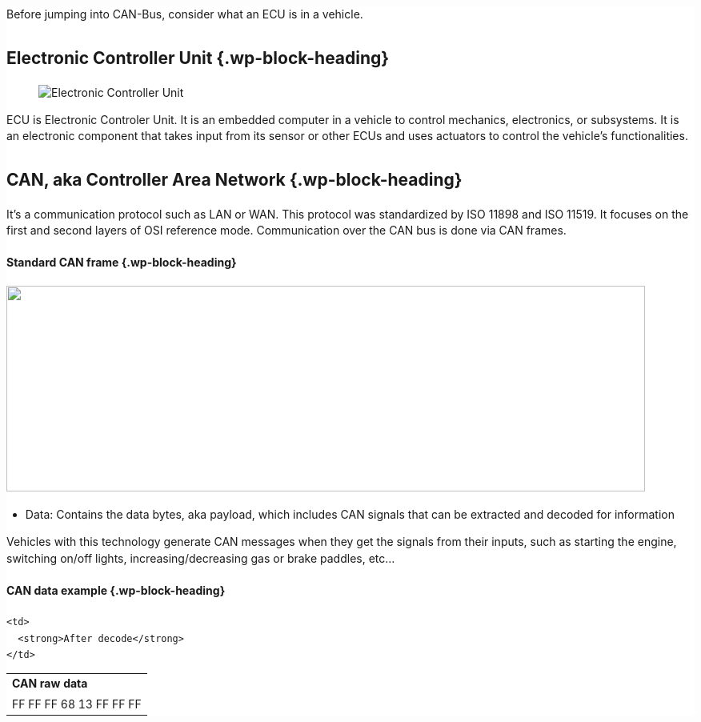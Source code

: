 Before jumping into CAN-Bus, consider what an ECU is in a vehicle.

## Electronic Controller Unit {.wp-block-heading}

<div class="wp-block-media-text alignwide is-stacked-on-mobile">
  <figure class="wp-block-media-text__media"><img loading="lazy" decoding="async" width="826" height="620" src="https://vazdefense.com/wp-content/uploads/2022/09/Picture1.jpg" alt="Electronic Controller Unit" class="wp-image-95 size-full" srcset="https://vazdefense.com/wp-content/uploads/2022/09/Picture1.jpg 826w, https://vazdefense.com/wp-content/uploads/2022/09/Picture1-300x225.jpg 300w, https://vazdefense.com/wp-content/uploads/2022/09/Picture1-768x576.jpg 768w" sizes="(max-width: 826px) 100vw, 826px" /></figure>
  
  <div class="wp-block-media-text__content">
    <p>
      ECU is Electronic Controler Unit. It is an embedded computer in a vehicle to control mechanics, electronics, or subsystems. It is an electronic component that takes input from its sensor or other ECUs and uses actuators to control the vehicle&#8217;s functionalities.
    </p>
  </div>
</div>

## CAN, aka Controller Area Network {.wp-block-heading}

It&#8217;s a communication protocol such as LAN or WAN. This protocol was standardized by ISO 11898 and ISO 11519. It focuses on the first and second layers of OSI reference mode. Communication over the CAN bus is done via CAN frames.

#### Standard CAN frame {.wp-block-heading}<figure class="wp-block-image size-full">

<img loading="lazy" decoding="async" width="798" height="257" src="https://vazdefense.com/wp-content/uploads/2022/09/Screenshot-2022-09-24-234936.png" alt="" class="wp-image-97" srcset="https://vazdefense.com/wp-content/uploads/2022/09/Screenshot-2022-09-24-234936.png 798w, https://vazdefense.com/wp-content/uploads/2022/09/Screenshot-2022-09-24-234936-300x97.png 300w, https://vazdefense.com/wp-content/uploads/2022/09/Screenshot-2022-09-24-234936-768x247.png 768w" sizes="(max-width: 798px) 100vw, 798px" /> </figure> 

<ul class="wp-block-list">
  <li>
    Data:&nbsp;Contains the data bytes, aka payload, which includes CAN signals that can be extracted and decoded for information
  </li>
</ul>

Vehicles with this technology generate CAN messages when they get the signals from their inputs, such as starting the engine, switching on/off lights, increasing/decreasing gas or brake paddles, etc&#8230;

#### CAN data example {.wp-block-heading}<figure class="wp-block-table">

<table>
  <tr>
    <td>
      <strong>CAN raw data</strong>
    </td>
    
    <td>
      <strong>After decode</strong>
    </td>
  </tr>
  
  <tr>
    <td>
      FF FF FF 68 13 FF FF FF
    </td>
    